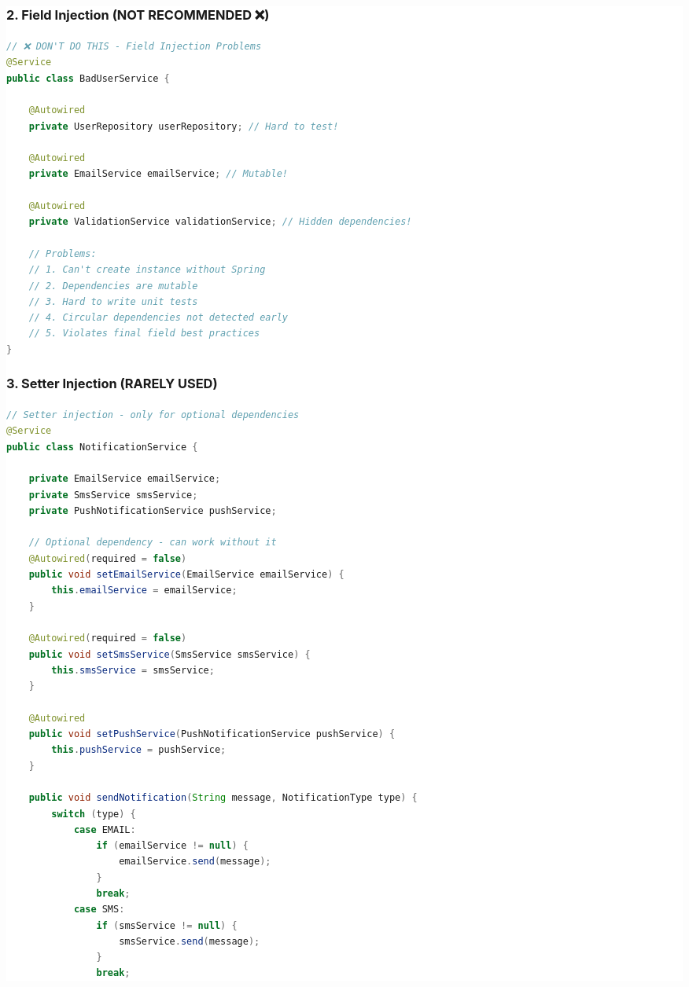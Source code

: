 ### 2. Field Injection (NOT RECOMMENDED ❌)

```java
// ❌ DON'T DO THIS - Field Injection Problems
@Service
public class BadUserService {
    
    @Autowired
    private UserRepository userRepository; // Hard to test!
    
    @Autowired
    private EmailService emailService; // Mutable!
    
    @Autowired
    private ValidationService validationService; // Hidden dependencies!
    
    // Problems:
    // 1. Can't create instance without Spring
    // 2. Dependencies are mutable
    // 3. Hard to write unit tests
    // 4. Circular dependencies not detected early
    // 5. Violates final field best practices
}
```

### 3. Setter Injection (RARELY USED)

```java
// Setter injection - only for optional dependencies
@Service
public class NotificationService {
    
    private EmailService emailService;
    private SmsService smsService;
    private PushNotificationService pushService;
    
    // Optional dependency - can work without it
    @Autowired(required = false)
    public void setEmailService(EmailService emailService) {
        this.emailService = emailService;
    }
    
    @Autowired(required = false)
    public void setSmsService(SmsService smsService) {
        this.smsService = smsService;
    }
    
    @Autowired
    public void setPushService(PushNotificationService pushService) {
        this.pushService = pushService;
    }
    
    public void sendNotification(String message, NotificationType type) {
        switch (type) {
            case EMAIL:
                if (emailService != null) {
                    emailService.send(message);
                }
                break;
            case SMS:
                if (smsService != null) {
                    smsService.send(message);
                }
                break;
```